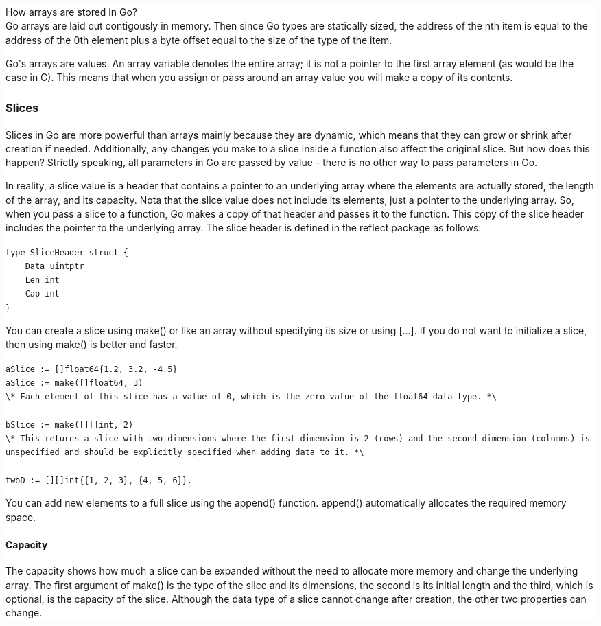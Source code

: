 How arrays are stored in Go? <br>
Go arrays are laid out contigously in memory. Then since Go types are statically sized, the address of the nth item is equal to the address of the 0th element plus a byte offset equal to the size of the type of the item.

Go's arrays are values. An array variable denotes the entire array; it is not a pointer to the first array element (as would be the case in C). This means that when you assign or pass around an array value you will make a copy of its contents.

### Slices
Slices in Go are more powerful than arrays mainly because they are dynamic, which means that they can grow or shrink after creation if needed. Additionally, any changes you make to a slice inside a function also affect the original slice. But how does this happen? Strictly speaking, all parameters in Go are passed by value - there is no other way to pass parameters in Go.

In reality, a slice value is a header that contains a pointer to an underlying array where the elements are actually stored, the length of the array, and its capacity. Nota that the slice value does not include its elements, just a pointer to the underlying array. So, when you pass a slice to a function, Go makes a copy of that header and passes it to the function. This copy of the slice header includes the pointer to the underlying array. The slice header is defined in the reflect package as follows:

```
type SliceHeader struct {
    Data uintptr
    Len int
    Cap int
}
```

You can create a slice using make() or like an array without specifying its size or using [...]. If you do not want to initialize a slice, then using make() is better and faster.

```
aSlice := []float64{1.2, 3.2, -4.5}
aSlice := make([]float64, 3) 
\* Each element of this slice has a value of 0, which is the zero value of the float64 data type. *\

bSlice := make([][]int, 2) 
\* This returns a slice with two dimensions where the first dimension is 2 (rows) and the second dimension (columns) is unspecified and should be explicitly specified when adding data to it. *\

twoD := [][]int{{1, 2, 3}, {4, 5, 6}}.
```

You can add new elements to a full slice using the append() function. append() automatically allocates the required memory space.

#### Capacity
The capacity shows how much a slice can be expanded without the need to allocate more memory and change the underlying array. The first argument of make() is the type of the slice and its dimensions, the second is its initial length and the third, which is optional, is the capacity of the slice. Although the data type of a slice cannot change after creation, the other two properties can change.
